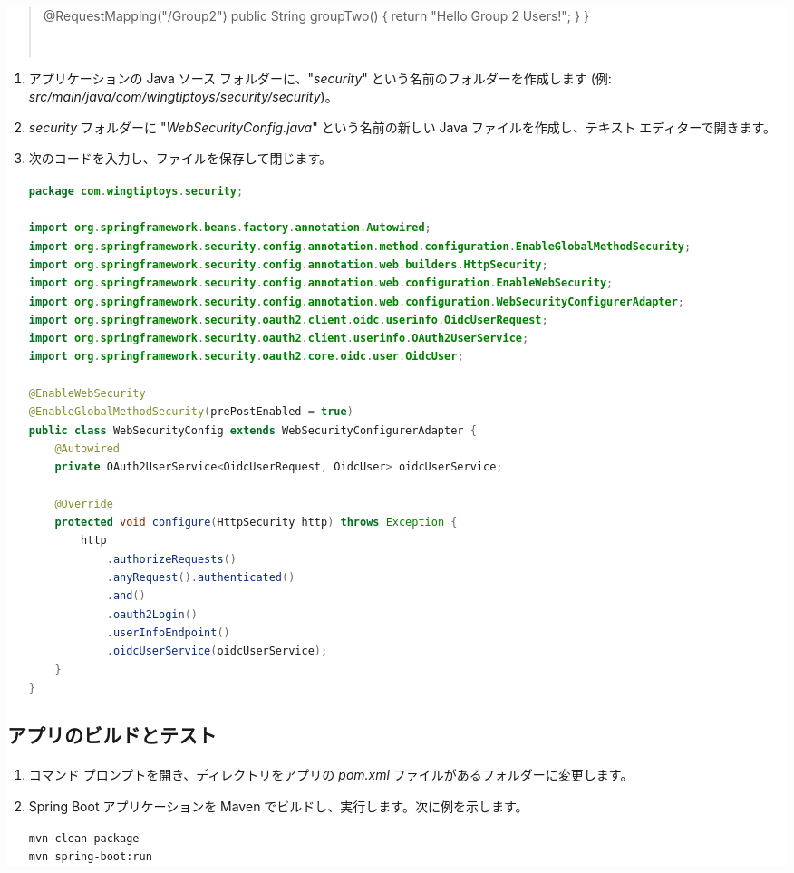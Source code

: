    >    @RequestMapping("/Group2")
   >    public String groupTwo() {
   >       return "Hello Group 2 Users!";
   >    }
   > }
   > ```
   >    

1. アプリケーションの Java ソース フォルダーに、"*security*" という名前のフォルダーを作成します (例: *src/main/java/com/wingtiptoys/security/security*)。

1. *security* フォルダーに "*WebSecurityConfig.java*" という名前の新しい Java ファイルを作成し、テキスト エディターで開きます。

1. 次のコードを入力し、ファイルを保存して閉じます。

    ```java
    package com.wingtiptoys.security;

    import org.springframework.beans.factory.annotation.Autowired;
    import org.springframework.security.config.annotation.method.configuration.EnableGlobalMethodSecurity;
    import org.springframework.security.config.annotation.web.builders.HttpSecurity;
    import org.springframework.security.config.annotation.web.configuration.EnableWebSecurity;
    import org.springframework.security.config.annotation.web.configuration.WebSecurityConfigurerAdapter;
    import org.springframework.security.oauth2.client.oidc.userinfo.OidcUserRequest;
    import org.springframework.security.oauth2.client.userinfo.OAuth2UserService;
    import org.springframework.security.oauth2.core.oidc.user.OidcUser;

    @EnableWebSecurity
    @EnableGlobalMethodSecurity(prePostEnabled = true)
    public class WebSecurityConfig extends WebSecurityConfigurerAdapter {
        @Autowired
        private OAuth2UserService<OidcUserRequest, OidcUser> oidcUserService;

        @Override
        protected void configure(HttpSecurity http) throws Exception {
            http
                .authorizeRequests()
                .anyRequest().authenticated()
                .and()
                .oauth2Login()
                .userInfoEndpoint()
                .oidcUserService(oidcUserService);
        }
    }
    ```

## <a name="build-and-test-your-app"></a>アプリのビルドとテスト

1. コマンド プロンプトを開き、ディレクトリをアプリの *pom.xml* ファイルがあるフォルダーに変更します。

1. Spring Boot アプリケーションを Maven でビルドし、実行します。次に例を示します。

   ```shell
   mvn clean package
   mvn spring-boot:run
   ```
